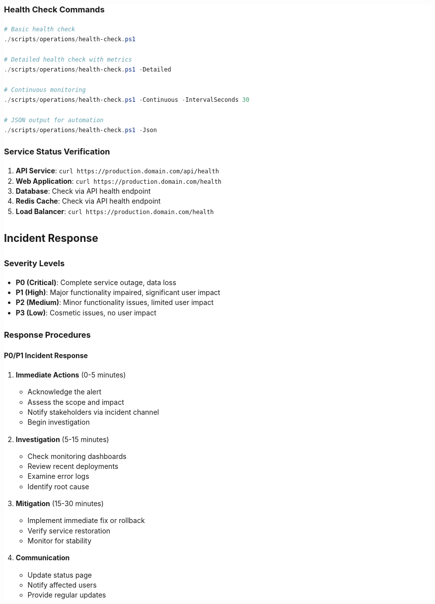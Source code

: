 ### Health Check Commands
```powershell
# Basic health check
./scripts/operations/health-check.ps1

# Detailed health check with metrics
./scripts/operations/health-check.ps1 -Detailed

# Continuous monitoring
./scripts/operations/health-check.ps1 -Continuous -IntervalSeconds 30

# JSON output for automation
./scripts/operations/health-check.ps1 -Json
```

### Service Status Verification
1. **API Service**: `curl https://production.domain.com/api/health`
2. **Web Application**: `curl https://production.domain.com/health`
3. **Database**: Check via API health endpoint
4. **Redis Cache**: Check via API health endpoint
5. **Load Balancer**: `curl https://production.domain.com/health`

## Incident Response

### Severity Levels
- **P0 (Critical)**: Complete service outage, data loss
- **P1 (High)**: Major functionality impaired, significant user impact
- **P2 (Medium)**: Minor functionality issues, limited user impact
- **P3 (Low)**: Cosmetic issues, no user impact

### Response Procedures

#### P0/P1 Incident Response
1. **Immediate Actions** (0-5 minutes)
   - Acknowledge the alert
   - Assess the scope and impact
   - Notify stakeholders via incident channel
   - Begin investigation

2. **Investigation** (5-15 minutes)
   - Check monitoring dashboards
   - Review recent deployments
   - Examine error logs
   - Identify root cause

3. **Mitigation** (15-30 minutes)
   - Implement immediate fix or rollback
   - Verify service restoration
   - Monitor for stability

4. **Communication**
   - Update status page
   - Notify affected users
   - Provide regular updates
